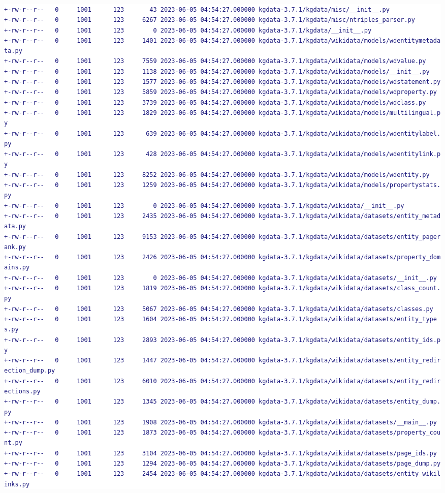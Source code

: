 ```diff
+-rw-r--r--   0     1001      123       43 2023-06-05 04:54:27.000000 kgdata-3.7.1/kgdata/misc/__init__.py
+-rw-r--r--   0     1001      123     6267 2023-06-05 04:54:27.000000 kgdata-3.7.1/kgdata/misc/ntriples_parser.py
+-rw-r--r--   0     1001      123        0 2023-06-05 04:54:27.000000 kgdata-3.7.1/kgdata/__init__.py
+-rw-r--r--   0     1001      123     1401 2023-06-05 04:54:27.000000 kgdata-3.7.1/kgdata/wikidata/models/wdentitymetadata.py
+-rw-r--r--   0     1001      123     7559 2023-06-05 04:54:27.000000 kgdata-3.7.1/kgdata/wikidata/models/wdvalue.py
+-rw-r--r--   0     1001      123     1138 2023-06-05 04:54:27.000000 kgdata-3.7.1/kgdata/wikidata/models/__init__.py
+-rw-r--r--   0     1001      123     1577 2023-06-05 04:54:27.000000 kgdata-3.7.1/kgdata/wikidata/models/wdstatement.py
+-rw-r--r--   0     1001      123     5859 2023-06-05 04:54:27.000000 kgdata-3.7.1/kgdata/wikidata/models/wdproperty.py
+-rw-r--r--   0     1001      123     3739 2023-06-05 04:54:27.000000 kgdata-3.7.1/kgdata/wikidata/models/wdclass.py
+-rw-r--r--   0     1001      123     1829 2023-06-05 04:54:27.000000 kgdata-3.7.1/kgdata/wikidata/models/multilingual.py
+-rw-r--r--   0     1001      123      639 2023-06-05 04:54:27.000000 kgdata-3.7.1/kgdata/wikidata/models/wdentitylabel.py
+-rw-r--r--   0     1001      123      428 2023-06-05 04:54:27.000000 kgdata-3.7.1/kgdata/wikidata/models/wdentitylink.py
+-rw-r--r--   0     1001      123     8252 2023-06-05 04:54:27.000000 kgdata-3.7.1/kgdata/wikidata/models/wdentity.py
+-rw-r--r--   0     1001      123     1259 2023-06-05 04:54:27.000000 kgdata-3.7.1/kgdata/wikidata/models/propertystats.py
+-rw-r--r--   0     1001      123        0 2023-06-05 04:54:27.000000 kgdata-3.7.1/kgdata/wikidata/__init__.py
+-rw-r--r--   0     1001      123     2435 2023-06-05 04:54:27.000000 kgdata-3.7.1/kgdata/wikidata/datasets/entity_metadata.py
+-rw-r--r--   0     1001      123     9153 2023-06-05 04:54:27.000000 kgdata-3.7.1/kgdata/wikidata/datasets/entity_pagerank.py
+-rw-r--r--   0     1001      123     2426 2023-06-05 04:54:27.000000 kgdata-3.7.1/kgdata/wikidata/datasets/property_domains.py
+-rw-r--r--   0     1001      123        0 2023-06-05 04:54:27.000000 kgdata-3.7.1/kgdata/wikidata/datasets/__init__.py
+-rw-r--r--   0     1001      123     1819 2023-06-05 04:54:27.000000 kgdata-3.7.1/kgdata/wikidata/datasets/class_count.py
+-rw-r--r--   0     1001      123     5067 2023-06-05 04:54:27.000000 kgdata-3.7.1/kgdata/wikidata/datasets/classes.py
+-rw-r--r--   0     1001      123     1604 2023-06-05 04:54:27.000000 kgdata-3.7.1/kgdata/wikidata/datasets/entity_types.py
+-rw-r--r--   0     1001      123     2893 2023-06-05 04:54:27.000000 kgdata-3.7.1/kgdata/wikidata/datasets/entity_ids.py
+-rw-r--r--   0     1001      123     1447 2023-06-05 04:54:27.000000 kgdata-3.7.1/kgdata/wikidata/datasets/entity_redirection_dump.py
+-rw-r--r--   0     1001      123     6010 2023-06-05 04:54:27.000000 kgdata-3.7.1/kgdata/wikidata/datasets/entity_redirections.py
+-rw-r--r--   0     1001      123     1345 2023-06-05 04:54:27.000000 kgdata-3.7.1/kgdata/wikidata/datasets/entity_dump.py
+-rw-r--r--   0     1001      123     1908 2023-06-05 04:54:27.000000 kgdata-3.7.1/kgdata/wikidata/datasets/__main__.py
+-rw-r--r--   0     1001      123     1873 2023-06-05 04:54:27.000000 kgdata-3.7.1/kgdata/wikidata/datasets/property_count.py
+-rw-r--r--   0     1001      123     3104 2023-06-05 04:54:27.000000 kgdata-3.7.1/kgdata/wikidata/datasets/page_ids.py
+-rw-r--r--   0     1001      123     1294 2023-06-05 04:54:27.000000 kgdata-3.7.1/kgdata/wikidata/datasets/page_dump.py
+-rw-r--r--   0     1001      123     2454 2023-06-05 04:54:27.000000 kgdata-3.7.1/kgdata/wikidata/datasets/entity_wikilinks.py
```